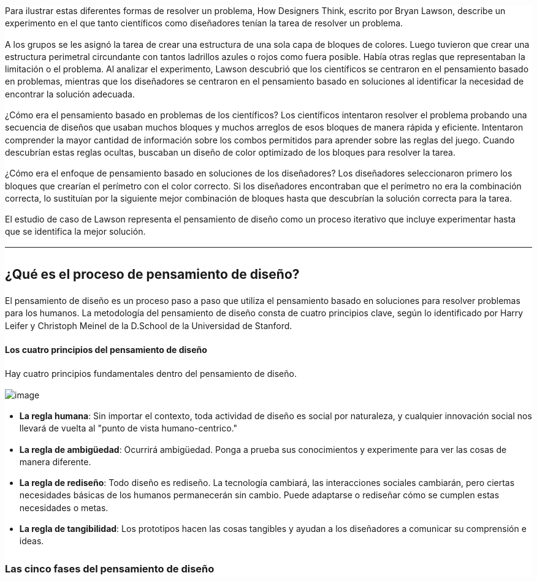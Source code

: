 Para ilustrar estas diferentes formas de resolver un problema, How Designers Think, escrito por Bryan Lawson, describe un experimento en el que tanto científicos como diseñadores tenían la tarea de resolver un problema.

A los grupos se les asignó la tarea de crear una estructura de una sola capa de bloques de colores. Luego tuvieron que crear una estructura perimetral circundante con tantos ladrillos azules o rojos como fuera posible. Había otras reglas que representaban la limitación o el problema. Al analizar el experimento, Lawson descubrió que los científicos se centraron en el pensamiento basado en problemas, mientras que los diseñadores se centraron en el pensamiento basado en soluciones al identificar la necesidad de encontrar la solución adecuada.

¿Cómo era el pensamiento basado en problemas de los científicos? Los científicos intentaron resolver el problema probando una secuencia de diseños que usaban muchos bloques y muchos arreglos de esos bloques de manera rápida y eficiente. Intentaron comprender la mayor cantidad de información sobre los combos permitidos para aprender sobre las reglas del juego. Cuando descubrían estas reglas ocultas, buscaban un diseño de color optimizado de los bloques para resolver la tarea.

¿Cómo era el enfoque de pensamiento basado en soluciones de los diseñadores? Los diseñadores seleccionaron primero los bloques que crearían el perímetro con el color correcto. Si los diseñadores encontraban que el perímetro no era la combinación correcta, lo sustituían por la siguiente mejor combinación de bloques hasta que descubrían la solución correcta para la tarea.

El estudio de caso de Lawson representa el pensamiento de diseño como un proceso iterativo que incluye experimentar hasta que se identifica la mejor solución.

---

## ¿Qué es el proceso de pensamiento de diseño?

El pensamiento de diseño es un proceso paso a paso que utiliza el pensamiento basado en soluciones para resolver problemas para los humanos. La metodología del pensamiento de diseño consta de cuatro principios clave, según lo identificado por Harry Leifer y Christoph Meinel de la D.School de la Universidad de Stanford.

#### Los cuatro principios del pensamiento de diseño

Hay cuatro principios fundamentales dentro del pensamiento de diseño.

![image](https://user-images.githubusercontent.com/72580574/222907971-b954864f-bdea-4e4e-8838-b73bf2c0b770.png)

- **La regla humana**: Sin importar el contexto, toda actividad de diseño es social por naturaleza, y cualquier innovación social nos llevará de vuelta al "punto de vista humano-centrico."

- **La regla de ambigüedad**: Ocurrirá ambigüedad. Ponga a prueba sus conocimientos y experimente para ver las cosas de manera diferente.

- **La regla de rediseño**: Todo diseño es rediseño. La tecnología cambiará, las interacciones sociales cambiarán, pero ciertas necesidades básicas de los humanos permanecerán sin cambio. Puede adaptarse o rediseñar cómo se cumplen estas necesidades o metas.

- **La regla de tangibilidad**: Los prototipos hacen las cosas tangibles y ayudan a los diseñadores a comunicar su comprensión e ideas.


### Las cinco fases del pensamiento de diseño
